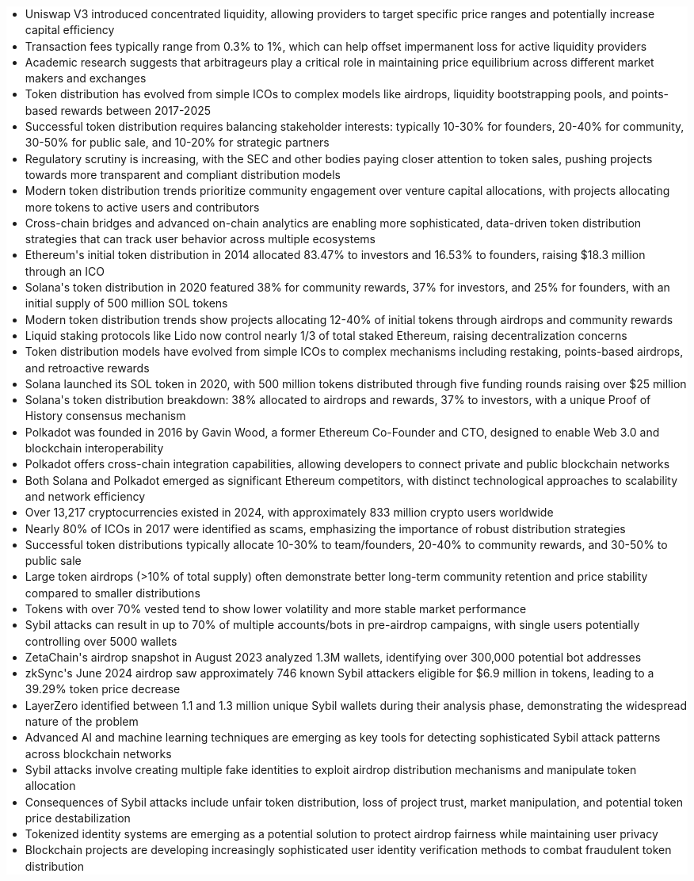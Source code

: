 - Uniswap V3 introduced concentrated liquidity, allowing providers to target specific price ranges and potentially increase capital efficiency
- Transaction fees typically range from 0.3% to 1%, which can help offset impermanent loss for active liquidity providers
- Academic research suggests that arbitrageurs play a critical role in maintaining price equilibrium across different market makers and exchanges
- Token distribution has evolved from simple ICOs to complex models like airdrops, liquidity bootstrapping pools, and points-based rewards between 2017-2025
- Successful token distribution requires balancing stakeholder interests: typically 10-30% for founders, 20-40% for community, 30-50% for public sale, and 10-20% for strategic partners
- Regulatory scrutiny is increasing, with the SEC and other bodies paying closer attention to token sales, pushing projects towards more transparent and compliant distribution models
- Modern token distribution trends prioritize community engagement over venture capital allocations, with projects allocating more tokens to active users and contributors
- Cross-chain bridges and advanced on-chain analytics are enabling more sophisticated, data-driven token distribution strategies that can track user behavior across multiple ecosystems
- Ethereum's initial token distribution in 2014 allocated 83.47% to investors and 16.53% to founders, raising $18.3 million through an ICO
- Solana's token distribution in 2020 featured 38% for community rewards, 37% for investors, and 25% for founders, with an initial supply of 500 million SOL tokens
- Modern token distribution trends show projects allocating 12-40% of initial tokens through airdrops and community rewards
- Liquid staking protocols like Lido now control nearly 1/3 of total staked Ethereum, raising decentralization concerns
- Token distribution models have evolved from simple ICOs to complex mechanisms including restaking, points-based airdrops, and retroactive rewards
- Solana launched its SOL token in 2020, with 500 million tokens distributed through five funding rounds raising over $25 million
- Solana's token distribution breakdown: 38% allocated to airdrops and rewards, 37% to investors, with a unique Proof of History consensus mechanism
- Polkadot was founded in 2016 by Gavin Wood, a former Ethereum Co-Founder and CTO, designed to enable Web 3.0 and blockchain interoperability
- Polkadot offers cross-chain integration capabilities, allowing developers to connect private and public blockchain networks
- Both Solana and Polkadot emerged as significant Ethereum competitors, with distinct technological approaches to scalability and network efficiency
- Over 13,217 cryptocurrencies existed in 2024, with approximately 833 million crypto users worldwide
- Nearly 80% of ICOs in 2017 were identified as scams, emphasizing the importance of robust distribution strategies
- Successful token distributions typically allocate 10-30% to team/founders, 20-40% to community rewards, and 30-50% to public sale
- Large token airdrops (>10% of total supply) often demonstrate better long-term community retention and price stability compared to smaller distributions
- Tokens with over 70% vested tend to show lower volatility and more stable market performance
- Sybil attacks can result in up to 70% of multiple accounts/bots in pre-airdrop campaigns, with single users potentially controlling over 5000 wallets
- ZetaChain's airdrop snapshot in August 2023 analyzed 1.3M wallets, identifying over 300,000 potential bot addresses
- zkSync's June 2024 airdrop saw approximately 746 known Sybil attackers eligible for $6.9 million in tokens, leading to a 39.29% token price decrease
- LayerZero identified between 1.1 and 1.3 million unique Sybil wallets during their analysis phase, demonstrating the widespread nature of the problem
- Advanced AI and machine learning techniques are emerging as key tools for detecting sophisticated Sybil attack patterns across blockchain networks
- Sybil attacks involve creating multiple fake identities to exploit airdrop distribution mechanisms and manipulate token allocation
- Consequences of Sybil attacks include unfair token distribution, loss of project trust, market manipulation, and potential token price destabilization
- Tokenized identity systems are emerging as a potential solution to protect airdrop fairness while maintaining user privacy
- Blockchain projects are developing increasingly sophisticated user identity verification methods to combat fraudulent token distribution